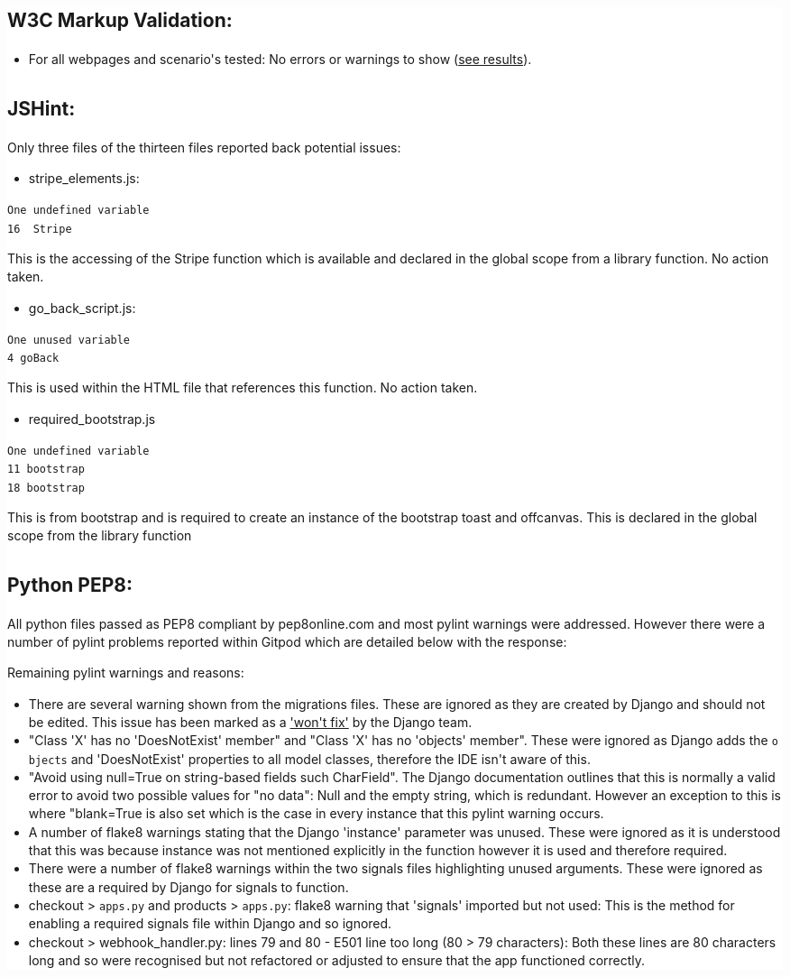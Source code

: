 ## W3C Markup Validation:
* For all webpages and scenario's tested: No errors or warnings to show ([see results](https://docs.google.com/spreadsheets/d/1Cp0Tx1SQdi9y4CGY0PpubFltkqFZiXuF/edit?usp=sharing&ouid=104452068766757437495&rtpof=true&sd=true)).

## JSHint:
Only three files of the thirteen files reported back potential issues:
* stripe_elements.js:
```
One undefined variable
16  Stripe
```
This is the accessing of the Stripe function which is available and declared in the global scope from a library function.  No action taken.
* go_back_script.js:
```
One unused variable
4 goBack
```
This is used within the HTML file that references this function.  No action taken.
* required_bootstrap.js
```
One undefined variable
11 bootstrap
18 bootstrap
```
This is from bootstrap and is required to create an instance of the bootstrap toast and offcanvas. This is declared in the global scope from the library function

## Python PEP8:
All python files passed as PEP8 compliant by pep8online.com and most pylint warnings were addressed. However there were a number of pylint problems reported within Gitpod which are detailed below with the response:

Remaining pylint warnings and reasons:
* There are several warning shown from the migrations files. These are ignored as they are created by Django and should not be edited.  This issue has been marked as a ['won't fix'](https://code.djangoproject.com/ticket/30555) by the Django team.
* "Class 'X' has no 'DoesNotExist' member" and "Class 'X' has no 'objects' member".  These were ignored as Django adds the `objects` and 'DoesNotExist' properties to all model classes, therefore the IDE isn't aware of this.
* "Avoid using null=True on string-based fields such CharField".  The Django documentation outlines that this is normally a valid error to avoid two possible values for "no data": Null and the empty string, which is redundant.  However an exception to this is where "blank=True is also set which is the case in every instance that this pylint warning occurs.
* A number of flake8 warnings stating that the Django 'instance' parameter was unused.  These were ignored as it is understood that this was because instance was not mentioned explicitly in the function however it is used and therefore required.
* There were a number of flake8 warnings within the two signals files highlighting unused arguments.  These were ignored as these are a required by Django for signals to function.
* checkout > `apps.py` and products > `apps.py`:  flake8 warning that 'signals' imported but not used: This is the method for enabling a required signals file within Django and so ignored.
* checkout > webhook_handler.py: lines 79 and 80  - E501 line too long (80 > 79 characters): Both these lines are 80 characters long and so were recognised but not refactored or adjusted to ensure that the app functioned correctly.
